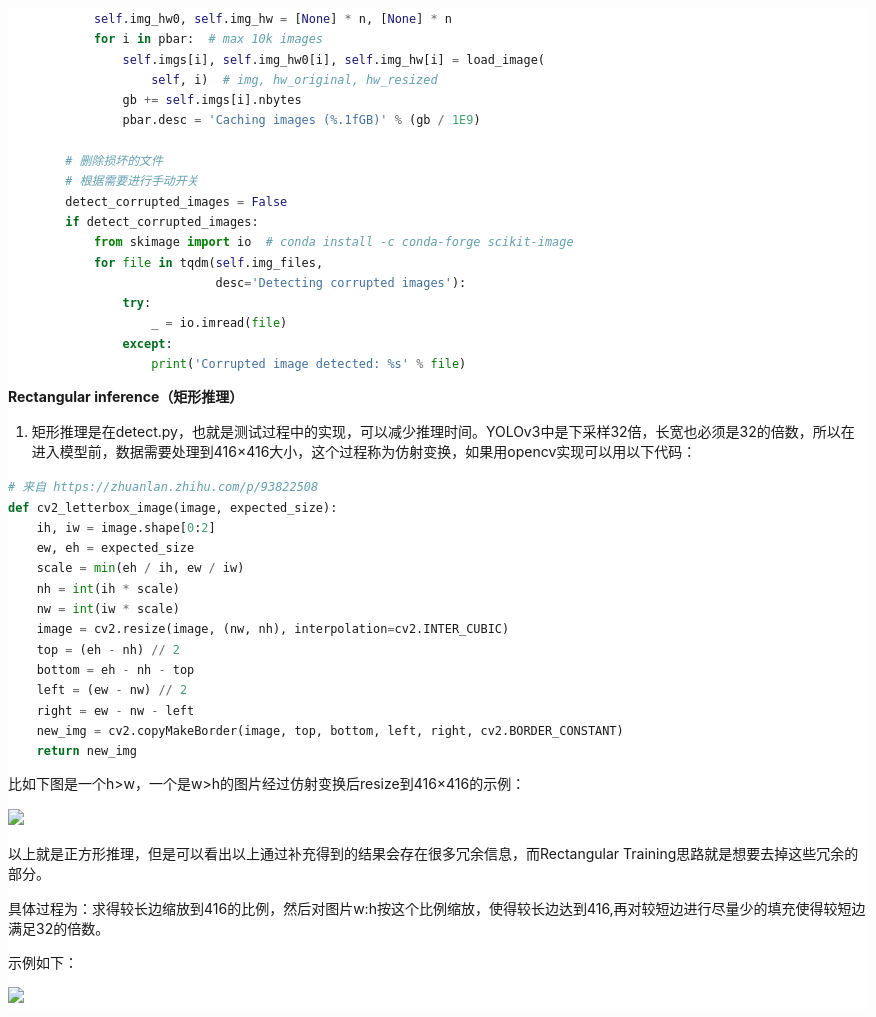 ```python
            self.img_hw0, self.img_hw = [None] * n, [None] * n
            for i in pbar:  # max 10k images
                self.imgs[i], self.img_hw0[i], self.img_hw[i] = load_image(
                    self, i)  # img, hw_original, hw_resized
                gb += self.imgs[i].nbytes
                pbar.desc = 'Caching images (%.1fGB)' % (gb / 1E9)

        # 删除损坏的文件
        # 根据需要进行手动开关
        detect_corrupted_images = False
        if detect_corrupted_images:
            from skimage import io  # conda install -c conda-forge scikit-image
            for file in tqdm(self.img_files,
                             desc='Detecting corrupted images'):
                try:
                    _ = io.imread(file)
                except:
                    print('Corrupted image detected: %s' % file)
```

**Rectangular inference（矩形推理）**

1. 矩形推理是在detect.py，也就是测试过程中的实现，可以减少推理时间。YOLOv3中是下采样32倍，长宽也必须是32的倍数，所以在进入模型前，数据需要处理到416×416大小，这个过程称为仿射变换，如果用opencv实现可以用以下代码：

```python
# 来自 https://zhuanlan.zhihu.com/p/93822508
def cv2_letterbox_image(image, expected_size):
    ih, iw = image.shape[0:2]
    ew, eh = expected_size
    scale = min(eh / ih, ew / iw)
    nh = int(ih * scale)
    nw = int(iw * scale)
    image = cv2.resize(image, (nw, nh), interpolation=cv2.INTER_CUBIC)
    top = (eh - nh) // 2
    bottom = eh - nh - top
    left = (ew - nw) // 2
    right = ew - nw - left
    new_img = cv2.copyMakeBorder(image, top, bottom, left, right, cv2.BORDER_CONSTANT)
    return new_img
```

比如下图是一个h>w，一个是w>h的图片经过仿射变换后resize到416×416的示例：

![](https://img-blog.csdnimg.cn/20200117221303866.png?x-oss-process=image/watermark,type_ZmFuZ3poZW5naGVpdGk,shadow_10,text_aHR0cHM6Ly9ibG9nLmNzZG4ubmV0L0REX1BQX0pK,size_16,color_FFFFFF,t_70)

以上就是正方形推理，但是可以看出以上通过补充得到的结果会存在很多冗余信息，而Rectangular Training思路就是想要去掉这些冗余的部分。

具体过程为：求得较长边缩放到416的比例，然后对图片w:h按这个比例缩放，使得较长边达到416,再对较短边进行尽量少的填充使得较短边满足32的倍数。

示例如下：

![](https://img-blog.csdnimg.cn/20200117221706468.png?x-oss-process=image/watermark,type_ZmFuZ3poZW5naGVpdGk,shadow_10,text_aHR0cHM6Ly9ibG9nLmNzZG4ubmV0L0REX1BQX0pK,size_16,color_FFFFFF,t_70)
